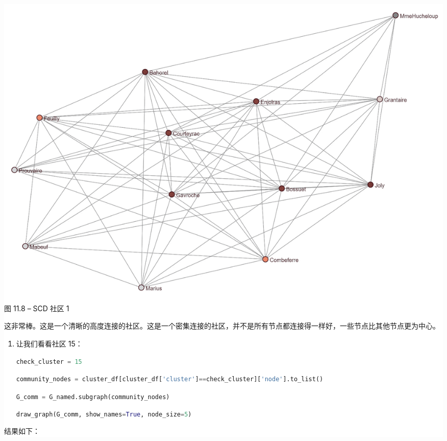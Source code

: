 ![图 11.8 – SCD 社区 1](img/B17105_11_008.jpg)

图 11.8 – SCD 社区 1

这非常棒。这是一个清晰的高度连接的社区。这是一个密集连接的社区，并不是所有节点都连接得一样好，一些节点比其他节点更为中心。

1.  让我们看看社区 15：

    ```py
    check_cluster = 15
    ```

    ```py
    community_nodes = cluster_df[cluster_df['cluster']==check_cluster]['node'].to_list()
    ```

    ```py
    G_comm = G_named.subgraph(community_nodes)
    ```

    ```py
    draw_graph(G_comm, show_names=True, node_size=5)
    ```

结果如下：
